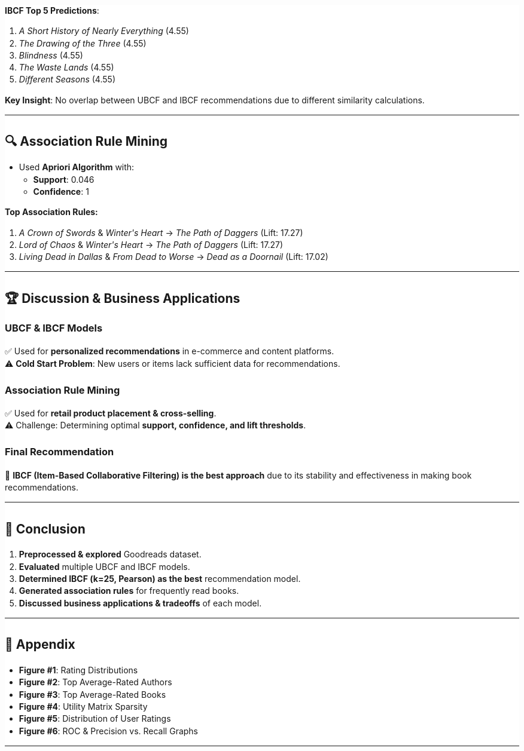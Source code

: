 **IBCF Top 5 Predictions**:
1. *A Short History of Nearly Everything* (4.55)
2. *The Drawing of the Three* (4.55)
3. *Blindness* (4.55)
4. *The Waste Lands* (4.55)
5. *Different Seasons* (4.55)

**Key Insight**: No overlap between UBCF and IBCF recommendations due to different similarity calculations.

---

## 🔍 Association Rule Mining
- Used **Apriori Algorithm** with:
  - **Support**: 0.046
  - **Confidence**: 1

**Top Association Rules:**
1. *A Crown of Swords* & *Winter's Heart* → *The Path of Daggers* (Lift: 17.27)
2. *Lord of Chaos* & *Winter's Heart* → *The Path of Daggers* (Lift: 17.27)
3. *Living Dead in Dallas* & *From Dead to Worse* → *Dead as a Doornail* (Lift: 17.02)

---

## 🏆 Discussion & Business Applications
### **UBCF & IBCF Models**
✅ Used for **personalized recommendations** in e-commerce and content platforms.  
⚠️ **Cold Start Problem**: New users or items lack sufficient data for recommendations.  

### **Association Rule Mining**
✅ Used for **retail product placement & cross-selling**.  
⚠️ Challenge: Determining optimal **support, confidence, and lift thresholds**.

### **Final Recommendation**
🔹 **IBCF (Item-Based Collaborative Filtering) is the best approach** due to its stability and effectiveness in making book recommendations.

---

## 🏁 Conclusion
1. **Preprocessed & explored** Goodreads dataset.
2. **Evaluated** multiple UBCF and IBCF models.
3. **Determined IBCF (k=25, Pearson) as the best** recommendation model.
4. **Generated association rules** for frequently read books.
5. **Discussed business applications & tradeoffs** of each model.

---

## 📂 Appendix
- **Figure #1**: Rating Distributions
- **Figure #2**: Top Average-Rated Authors
- **Figure #3**: Top Average-Rated Books
- **Figure #4**: Utility Matrix Sparsity
- **Figure #5**: Distribution of User Ratings
- **Figure #6**: ROC & Precision vs. Recall Graphs

---